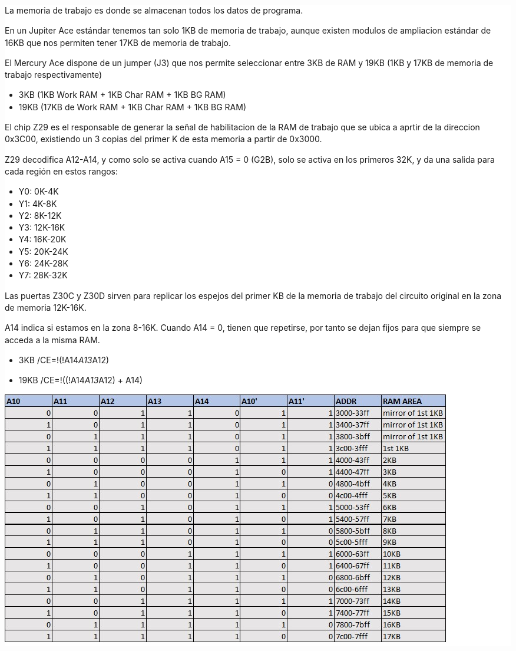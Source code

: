 La memoria de trabajo es donde se almacenan todos los datos de programa.

En un Jupiter Ace estándar tenemos tan solo 1KB de memoria de trabajo, aunque existen modulos de ampliacion estándar de 16KB que nos permiten tener 17KB de memoria de trabajo.

El Mercury Ace dispone de un jumper (J3) que nos permite seleccionar entre 3KB de RAM y 19KB (1KB y 17KB de memoria de trabajo respectivamente)
 
 - 3KB (1KB Work RAM + 1KB Char RAM + 1KB BG RAM)
 - 19KB (17KB de Work RAM + 1KB Char RAM + 1KB BG RAM)

El chip Z29 es el responsable de generar la señal de habilitacion de la RAM de trabajo que se ubica a aprtir de la direccion 0x3C00, existiendo un 3 copias del primer K de esta memoria a partir de 0x3000.


Z29 decodifica A12-A14, y como solo se activa cuando A15 = 0 (G2B), solo se activa en los primeros 32K, y da una salida para cada región en estos rangos:

- Y0: 0K-4K
- Y1: 4K-8K
- Y2: 8K-12K
- Y3: 12K-16K
- Y4: 16K-20K
- Y5: 20K-24K
- Y6: 24K-28K
- Y7: 28K-32K

Las puertas Z30C y Z30D sirven para replicar los espejos del primer KB de la memoria de trabajo del circuito original en la zona de memoria 12K-16K. 

A14 indica si estamos en la zona 8-16K. Cuando A14 = 0, tienen que repetirse, por tanto se dejan fijos para que siempre se acceda a la misma RAM. 

- 3KB		/CE=!(!A14*A13*A12)

- 19KB	/CE=!((!A14*A13*A12) + A14)

![Work RAM map|800](images/WorkRAM.jpg)
